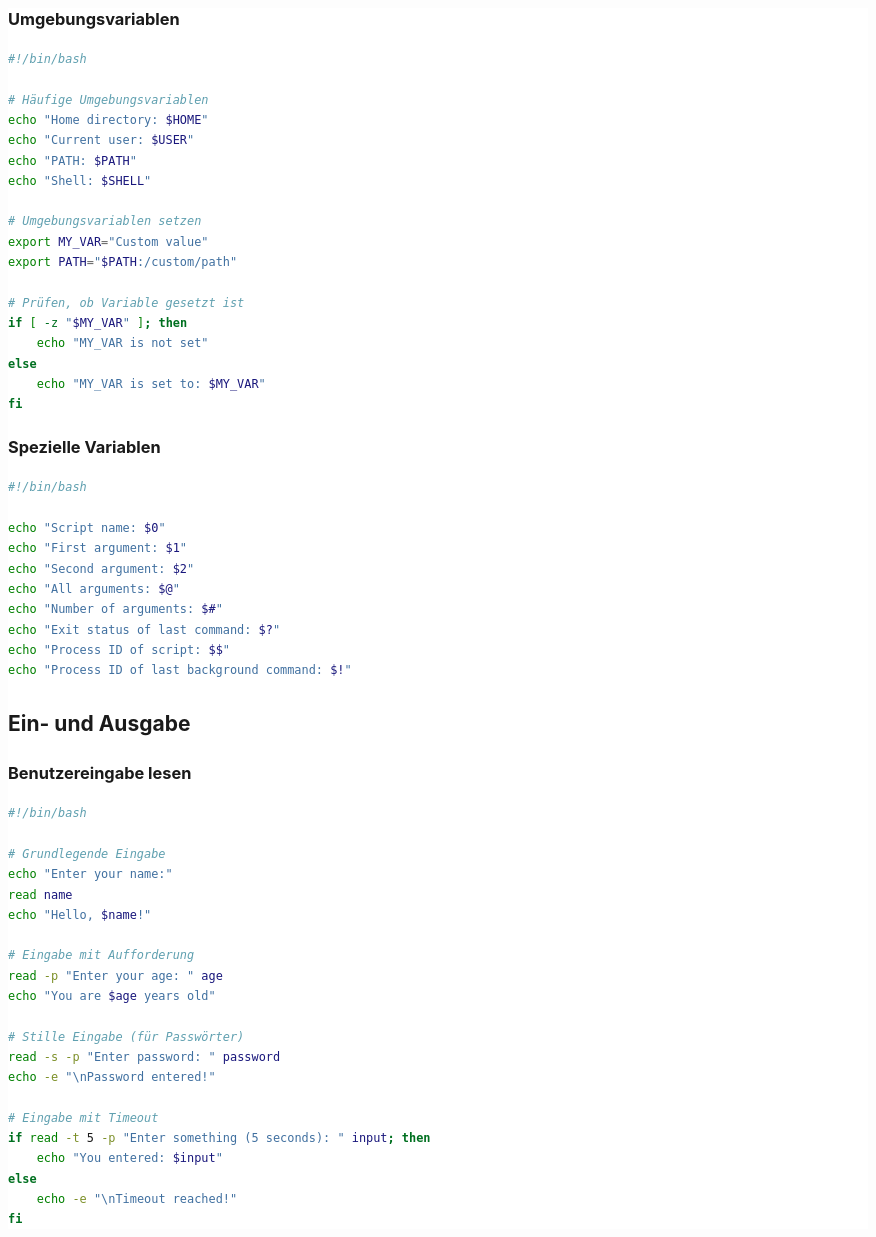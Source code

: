 ### Umgebungsvariablen

```bash
#!/bin/bash

# Häufige Umgebungsvariablen
echo "Home directory: $HOME"
echo "Current user: $USER"
echo "PATH: $PATH"
echo "Shell: $SHELL"

# Umgebungsvariablen setzen
export MY_VAR="Custom value"
export PATH="$PATH:/custom/path"

# Prüfen, ob Variable gesetzt ist
if [ -z "$MY_VAR" ]; then
    echo "MY_VAR is not set"
else
    echo "MY_VAR is set to: $MY_VAR"
fi
```

### Spezielle Variablen

```bash
#!/bin/bash

echo "Script name: $0"
echo "First argument: $1"
echo "Second argument: $2"
echo "All arguments: $@"
echo "Number of arguments: $#"
echo "Exit status of last command: $?"
echo "Process ID of script: $$"
echo "Process ID of last background command: $!"
```

## Ein- und Ausgabe

### Benutzereingabe lesen

```bash
#!/bin/bash

# Grundlegende Eingabe
echo "Enter your name:"
read name
echo "Hello, $name!"

# Eingabe mit Aufforderung
read -p "Enter your age: " age
echo "You are $age years old"

# Stille Eingabe (für Passwörter)
read -s -p "Enter password: " password
echo -e "\nPassword entered!"

# Eingabe mit Timeout
if read -t 5 -p "Enter something (5 seconds): " input; then
    echo "You entered: $input"
else
    echo -e "\nTimeout reached!"
fi
```